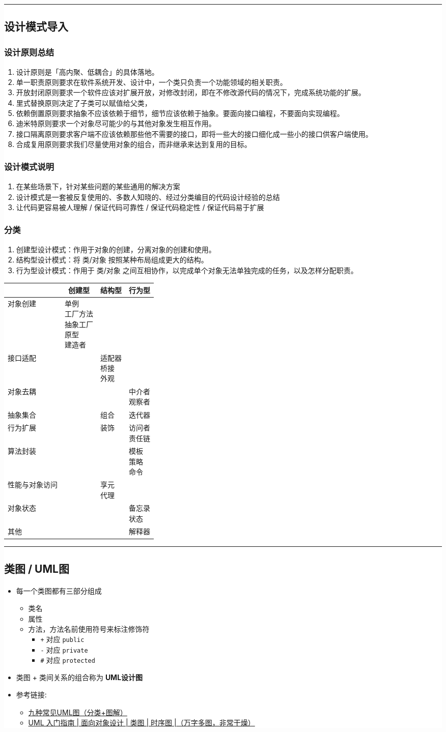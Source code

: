

---



## 设计模式导入

### 设计原则总结
1. 设计原则是「高内聚、低耦合」的具体落地。
2. 单一职责原则要求在软件系统开发、设计中，一个类只负责一个功能领域的相关职责。
3. 开放封闭原则要求一个软件应该对扩展开放，对修改封闭，即在不修改源代码的情况下，完成系统功能的扩展。
4. 里式替换原则决定了子类可以赋值给父类，
5. 依赖倒置原则要求抽象不应该依赖于细节，细节应该依赖于抽象。要面向接口编程，不要面向实现编程。
6. 迪米特原则要求一个对象尽可能少的与其他对象发生相互作用。
7. 接口隔离原则要求客户端不应该依赖那些他不需要的接口，即将一些大的接口细化成一些小的接口供客户端使用。
8. 合成复用原则要求我们尽量使用对象的组合，而非继承来达到复用的目标。

### 设计模式说明
1. 在某些场景下，针对某些问题的某些通用的解决方案
2. 设计模式是一套被反复使用的、多数人知晓的、经过分类编目的代码设计经验的总结
3. 让代码更容易被人理解 / 保证代码可靠性 / 保证代码稳定性 / 保证代码易于扩展

### 分类
1. 创建型设计模式：作用于对象的创建，分离对象的创建和使用。
2. 结构型设计模式：将 类/对象 按照某种布局组成更大的结构。
3. 行为型设计模式：作用于 类/对象 之间互相协作，以完成单个对象无法单独完成的任务，以及怎样分配职责。


|          | 创建型 |   结构型          |  行为型               |
|----------|--------|-------------------|-----------------------|
对象创建    | 单例 </br> 工厂方法 </br> 抽象工厂 </br> 原型 </br> 建造者 |    |   |
接口适配    |       | 适配器 </br> 桥接 </br> 外观 |                    |
对象去耦    |       |                    | 中介者 </br> 观察者      |
抽象集合    |       | 组合                | 迭代器              |
行为扩展    |       | 装饰                | 访问者 </br> 责任链      |
算法封装    |       |                    | 模板 </br> 策略 </br> 命令   |
性能与对象访问|      | 享元 </br> 代理         |                    |
对象状态    |       |                    | 备忘录 </br> 状态 </br>      |
其他        |       |                    | 解释器                       |




---



## 类图 / UML图
- 每一个类图都有三部分组成
    - 类名
    - 属性
    - 方法，方法名前使用符号来标注修饰符
        - `+` 对应 `public`
        - `-` 对应 `private`
        - `#` 对应 `protected`
- 类图 + 类间关系的组合称为 **UML设计图**

- 参考链接:
    - [九种常见UML图（分类+图解）](https://www.cnblogs.com/hzxll/p/16190230.html)
    - [UML 入门指南 | 面向对象设计 | 类图 | 时序图 |（万字多图，非常干燥）](https://zhuanlan.zhihu.com/p/344400915)
